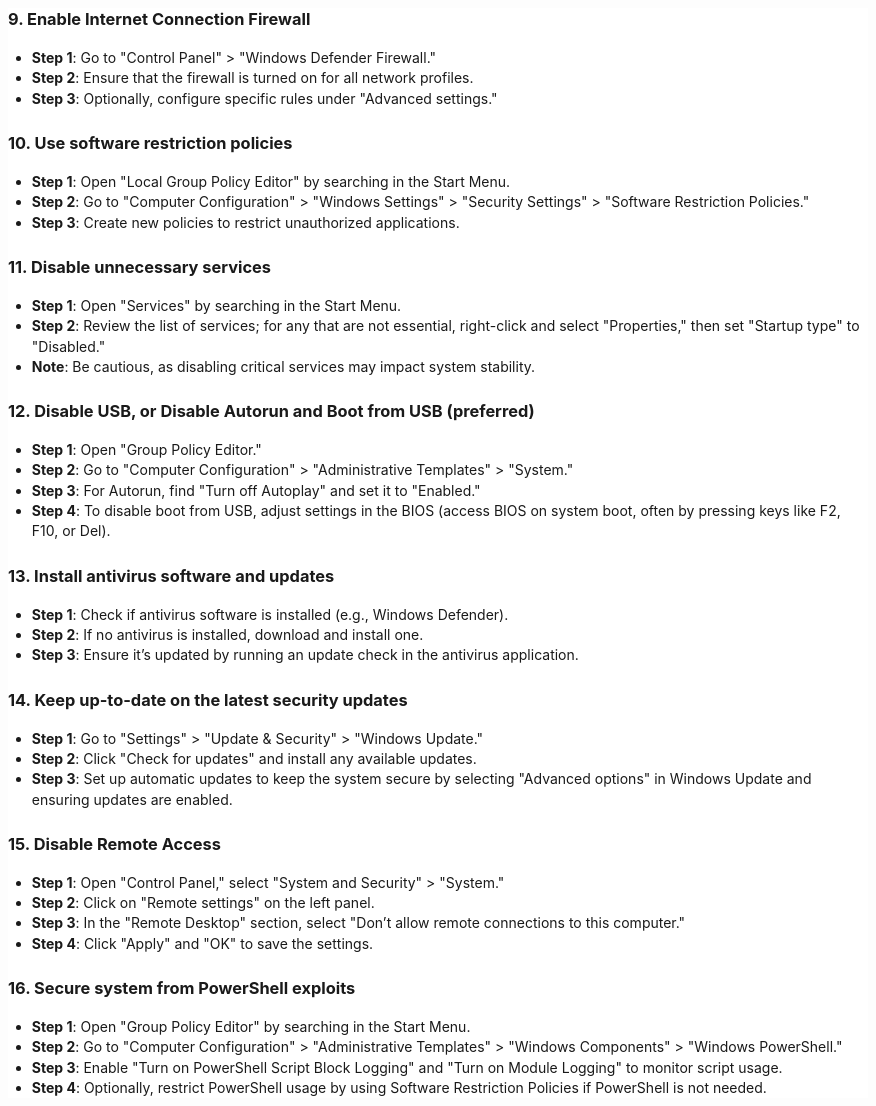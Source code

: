 ### 9. Enable Internet Connection Firewall
   - **Step 1**: Go to "Control Panel" > "Windows Defender Firewall."
   - **Step 2**: Ensure that the firewall is turned on for all network profiles.
   - **Step 3**: Optionally, configure specific rules under "Advanced settings."

### 10. Use software restriction policies
   - **Step 1**: Open "Local Group Policy Editor" by searching in the Start Menu.
   - **Step 2**: Go to "Computer Configuration" > "Windows Settings" > "Security Settings" > "Software Restriction Policies."
   - **Step 3**: Create new policies to restrict unauthorized applications.

### 11. Disable unnecessary services
   - **Step 1**: Open "Services" by searching in the Start Menu.
   - **Step 2**: Review the list of services; for any that are not essential, right-click and select "Properties," then set "Startup type" to "Disabled."
   - **Note**: Be cautious, as disabling critical services may impact system stability.

### 12. Disable USB, or Disable Autorun and Boot from USB (preferred)
   - **Step 1**: Open "Group Policy Editor."
   - **Step 2**: Go to "Computer Configuration" > "Administrative Templates" > "System."
   - **Step 3**: For Autorun, find "Turn off Autoplay" and set it to "Enabled."
   - **Step 4**: To disable boot from USB, adjust settings in the BIOS (access BIOS on system boot, often by pressing keys like F2, F10, or Del).

### 13. Install antivirus software and updates
   - **Step 1**: Check if antivirus software is installed (e.g., Windows Defender).
   - **Step 2**: If no antivirus is installed, download and install one. 
   - **Step 3**: Ensure it’s updated by running an update check in the antivirus application.

### 14. Keep up-to-date on the latest security updates
   - **Step 1**: Go to "Settings" > "Update & Security" > "Windows Update."
   - **Step 2**: Click "Check for updates" and install any available updates.
   - **Step 3**: Set up automatic updates to keep the system secure by selecting "Advanced options" in Windows Update and ensuring updates are enabled. 

### 15. Disable Remote Access
   - **Step 1**: Open "Control Panel," select "System and Security" > "System."
   - **Step 2**: Click on "Remote settings" on the left panel.
   - **Step 3**: In the "Remote Desktop" section, select "Don’t allow remote connections to this computer."
   - **Step 4**: Click "Apply" and "OK" to save the settings.

### 16. Secure system from PowerShell exploits
   - **Step 1**: Open "Group Policy Editor" by searching in the Start Menu.
   - **Step 2**: Go to "Computer Configuration" > "Administrative Templates" > "Windows Components" > "Windows PowerShell."
   - **Step 3**: Enable "Turn on PowerShell Script Block Logging" and "Turn on Module Logging" to monitor script usage.
   - **Step 4**: Optionally, restrict PowerShell usage by using Software Restriction Policies if PowerShell is not needed.
